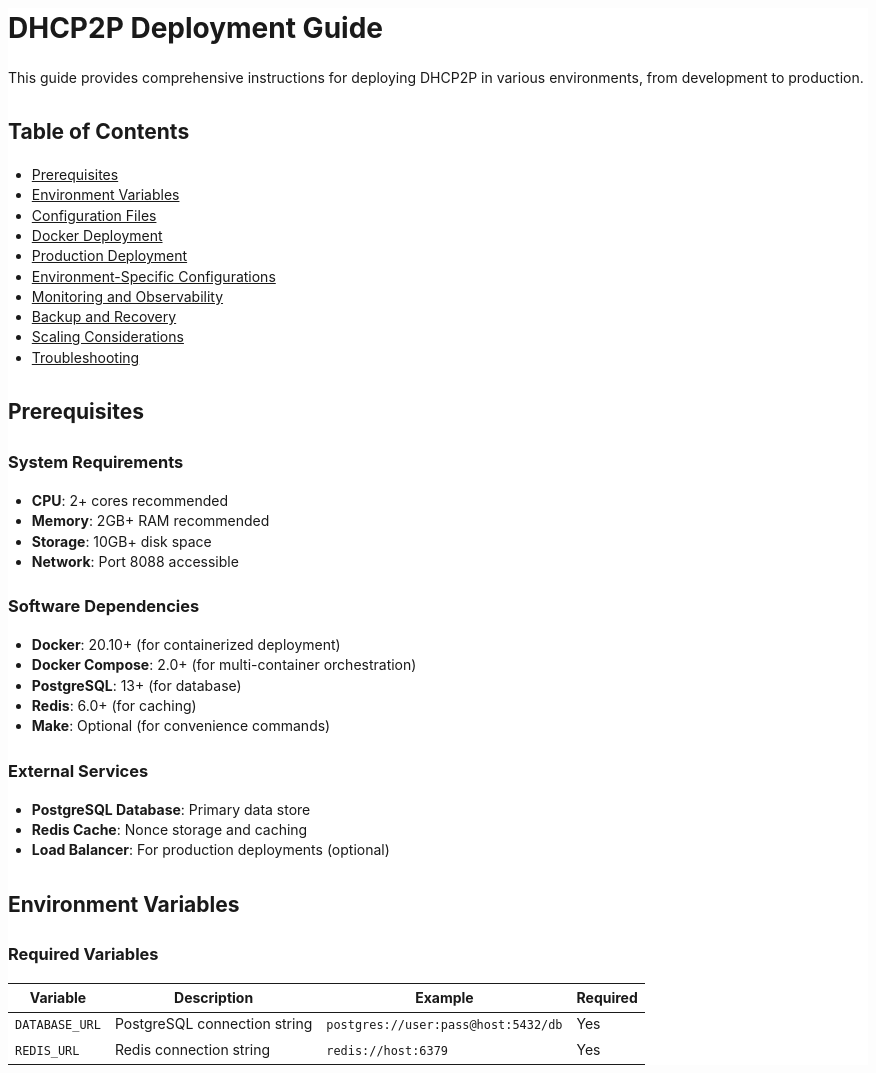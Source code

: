 # DHCP2P Deployment Guide

This guide provides comprehensive instructions for deploying DHCP2P in various environments, from development to production.

## Table of Contents

- [Prerequisites](#prerequisites)
- [Environment Variables](#environment-variables)
- [Configuration Files](#configuration-files)
- [Docker Deployment](#docker-deployment)
- [Production Deployment](#production-deployment)
- [Environment-Specific Configurations](#environment-specific-configurations)
- [Monitoring and Observability](#monitoring-and-observability)
- [Backup and Recovery](#backup-and-recovery)
- [Scaling Considerations](#scaling-considerations)
- [Troubleshooting](#troubleshooting)

## Prerequisites

### System Requirements

- **CPU**: 2+ cores recommended
- **Memory**: 2GB+ RAM recommended
- **Storage**: 10GB+ disk space
- **Network**: Port 8088 accessible

### Software Dependencies

- **Docker**: 20.10+ (for containerized deployment)
- **Docker Compose**: 2.0+ (for multi-container orchestration)
- **PostgreSQL**: 13+ (for database)
- **Redis**: 6.0+ (for caching)
- **Make**: Optional (for convenience commands)

### External Services

- **PostgreSQL Database**: Primary data store
- **Redis Cache**: Nonce storage and caching
- **Load Balancer**: For production deployments (optional)

## Environment Variables

### Required Variables

| Variable | Description | Example | Required |
|----------|-------------|---------|----------|
| `DATABASE_URL` | PostgreSQL connection string | `postgres://user:pass@host:5432/db` | Yes |
| `REDIS_URL` | Redis connection string | `redis://host:6379` | Yes |
